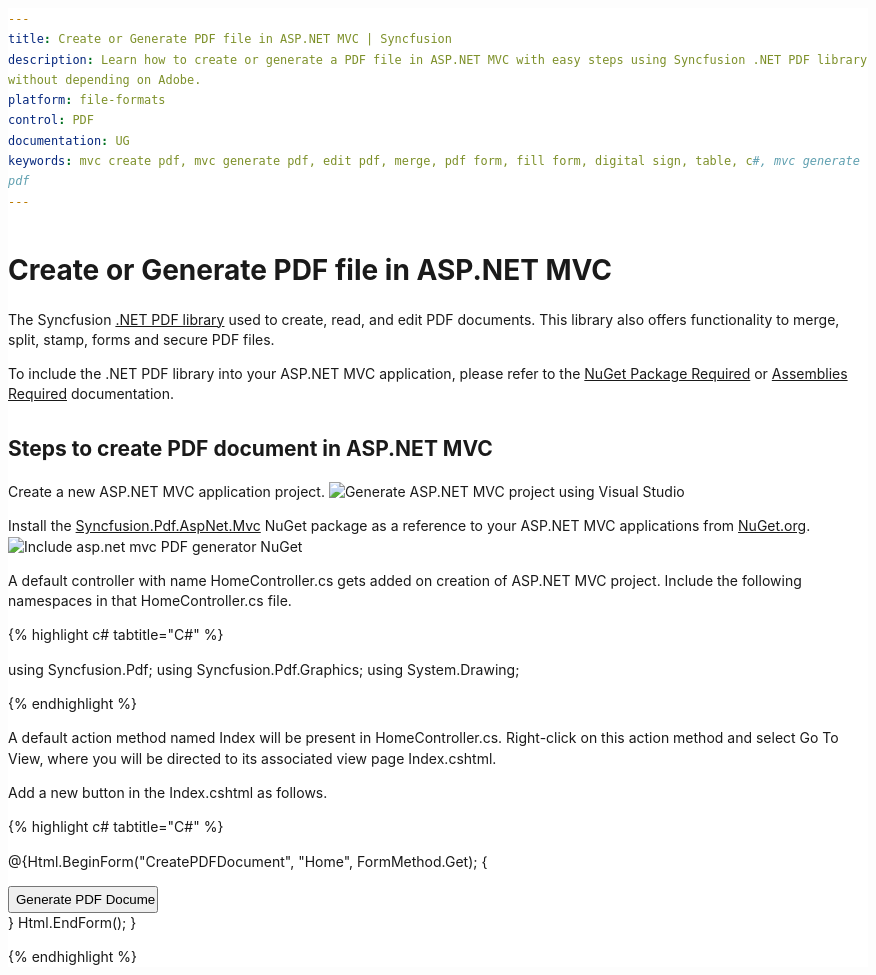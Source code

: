 ```yaml
---
title: Create or Generate PDF file in ASP.NET MVC | Syncfusion
description: Learn how to create or generate a PDF file in ASP.NET MVC with easy steps using Syncfusion .NET PDF library without depending on Adobe.
platform: file-formats
control: PDF
documentation: UG
keywords: mvc create pdf, mvc generate pdf, edit pdf, merge, pdf form, fill form, digital sign, table, c#, mvc generate pdf
---
```

# Create or Generate PDF file in ASP.NET MVC

The Syncfusion [.NET PDF library](https://www.syncfusion.com/document-processing/pdf-framework/net/pdf-library) used to create, read, and edit PDF documents. This library also offers functionality to merge, split, stamp, forms and secure PDF files. 

To include the .NET PDF library into your ASP.NET MVC application, please refer to the [NuGet Package Required](/File-Formats/PDF/NuGet-Packages-Required) or [Assemblies Required](/File-Formats/PDF/Assemblies-Required) documentation. 

## Steps to create PDF document in ASP.NET MVC

Create a new ASP.NET MVC application project.
![Generate ASP.NET MVC project using Visual Studio](MVC_images/Creation1.jpg)

Install the [Syncfusion.Pdf.AspNet.Mvc](https://www.nuget.org/packages/Syncfusion.Pdf.AspNet.Mvc5/) NuGet package as a reference to your ASP.NET MVC applications from [NuGet.org](https://www.nuget.org/).
![Include asp.net mvc PDF generator NuGet](MVC_images/Creation2.jpg)

A default controller with name HomeController.cs gets added on creation of ASP.NET MVC project. Include the following namespaces in that HomeController.cs file.
 
{% highlight c# tabtitle="C#" %}

using Syncfusion.Pdf;
using Syncfusion.Pdf.Graphics;
using System.Drawing;

{% endhighlight %}

A default action method named Index will be present in HomeController.cs. Right-click on this action method and select Go To View, where you will be directed to its associated view page Index.cshtml.

Add a new button in the Index.cshtml as follows.

{% highlight c# tabtitle="C#" %}

@{Html.BeginForm("CreatePDFDocument", "Home", FormMethod.Get);
{
<div>
    <input type="submit" value="Generate PDF Document" style="width:150px;height:27px" />
</div>
}
Html.EndForm();
}

{% endhighlight %}
